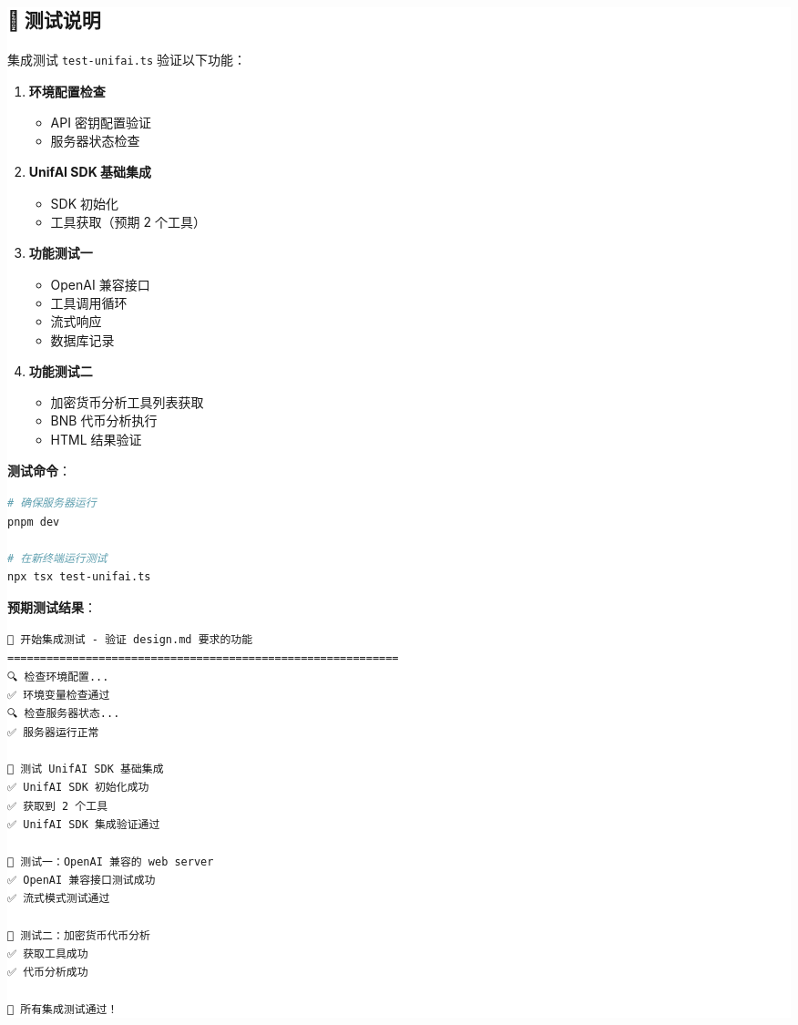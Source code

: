 ## 🧪 测试说明

集成测试 `test-unifai.ts` 验证以下功能：

1. **环境配置检查**
   - API 密钥配置验证
   - 服务器状态检查

2. **UnifAI SDK 基础集成**
   - SDK 初始化
   - 工具获取（预期 2 个工具）

3. **功能测试一**
   - OpenAI 兼容接口
   - 工具调用循环
   - 流式响应
   - 数据库记录

4. **功能测试二**
   - 加密货币分析工具列表获取
   - BNB 代币分析执行
   - HTML 结果验证

**测试命令**：
```bash
# 确保服务器运行
pnpm dev

# 在新终端运行测试
npx tsx test-unifai.ts
```

**预期测试结果**：
```
🧪 开始集成测试 - 验证 design.md 要求的功能
============================================================
🔍 检查环境配置...
✅ 环境变量检查通过
🔍 检查服务器状态...
✅ 服务器运行正常

🔧 测试 UnifAI SDK 基础集成
✅ UnifAI SDK 初始化成功
✅ 获取到 2 个工具
✅ UnifAI SDK 集成验证通过

🎯 测试一：OpenAI 兼容的 web server
✅ OpenAI 兼容接口测试成功
✅ 流式模式测试通过

🎯 测试二：加密货币代币分析
✅ 获取工具成功
✅ 代币分析成功

🎉 所有集成测试通过！
```
